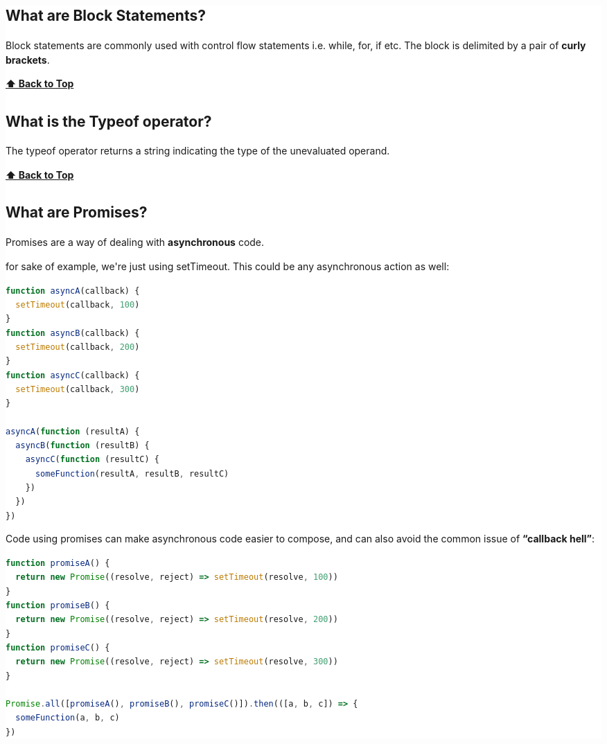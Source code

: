 
## What are **Block Statements**?

Block statements are commonly used with control flow statements i.e. while, for, if etc. The block is delimited by a pair of **curly brackets**.

**[⬆ Back to Top](##JavaScript)**

## What is the **Typeof** operator?

The typeof operator returns a string indicating the type of the unevaluated operand.

**[⬆ Back to Top](##JavaScript)**

## What are **Promises**?

Promises are a way of dealing with **asynchronous** code.

for sake of example, we're just using setTimeout. This could be any asynchronous action as well:

```JavaScript
function asyncA(callback) {
  setTimeout(callback, 100)
}
function asyncB(callback) {
  setTimeout(callback, 200)
}
function asyncC(callback) {
  setTimeout(callback, 300)
}

asyncA(function (resultA) {
  asyncB(function (resultB) {
    asyncC(function (resultC) {
      someFunction(resultA, resultB, resultC)
    })
  })
})
```

Code using promises can make asynchronous code easier to compose, and can also avoid the common issue of **“callback hell”**:

```JavaScript
function promiseA() {
  return new Promise((resolve, reject) => setTimeout(resolve, 100))
}
function promiseB() {
  return new Promise((resolve, reject) => setTimeout(resolve, 200))
}
function promiseC() {
  return new Promise((resolve, reject) => setTimeout(resolve, 300))
}

Promise.all([promiseA(), promiseB(), promiseC()]).then(([a, b, c]) => {
  someFunction(a, b, c)
})
```
